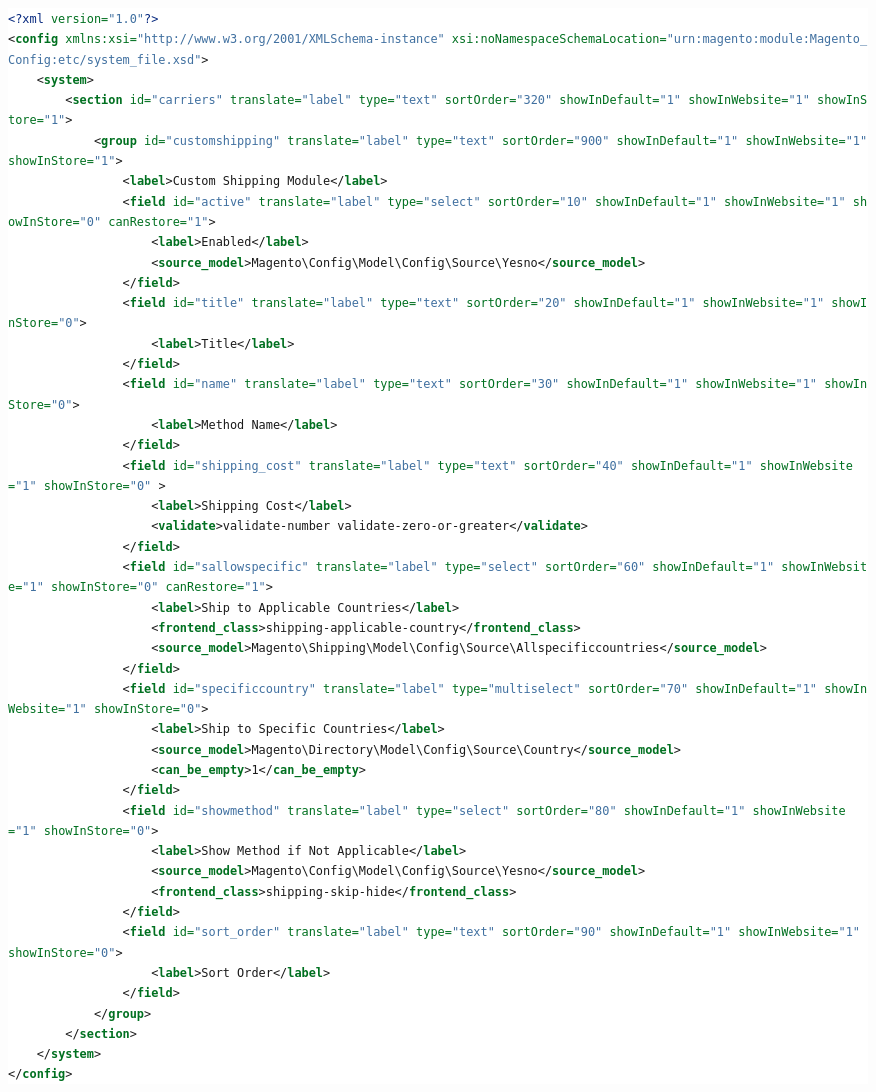 ```xml
<?xml version="1.0"?>
<config xmlns:xsi="http://www.w3.org/2001/XMLSchema-instance" xsi:noNamespaceSchemaLocation="urn:magento:module:Magento_Config:etc/system_file.xsd">
    <system>
        <section id="carriers" translate="label" type="text" sortOrder="320" showInDefault="1" showInWebsite="1" showInStore="1">
            <group id="customshipping" translate="label" type="text" sortOrder="900" showInDefault="1" showInWebsite="1" showInStore="1">
                <label>Custom Shipping Module</label>
                <field id="active" translate="label" type="select" sortOrder="10" showInDefault="1" showInWebsite="1" showInStore="0" canRestore="1">
                    <label>Enabled</label>
                    <source_model>Magento\Config\Model\Config\Source\Yesno</source_model>
                </field>
                <field id="title" translate="label" type="text" sortOrder="20" showInDefault="1" showInWebsite="1" showInStore="0">
                    <label>Title</label>
                </field>
                <field id="name" translate="label" type="text" sortOrder="30" showInDefault="1" showInWebsite="1" showInStore="0">
                    <label>Method Name</label>
                </field>
                <field id="shipping_cost" translate="label" type="text" sortOrder="40" showInDefault="1" showInWebsite="1" showInStore="0" >
                    <label>Shipping Cost</label>
                    <validate>validate-number validate-zero-or-greater</validate>
                </field>
                <field id="sallowspecific" translate="label" type="select" sortOrder="60" showInDefault="1" showInWebsite="1" showInStore="0" canRestore="1">
                    <label>Ship to Applicable Countries</label>
                    <frontend_class>shipping-applicable-country</frontend_class>
                    <source_model>Magento\Shipping\Model\Config\Source\Allspecificcountries</source_model>
                </field>
                <field id="specificcountry" translate="label" type="multiselect" sortOrder="70" showInDefault="1" showInWebsite="1" showInStore="0">
                    <label>Ship to Specific Countries</label>
                    <source_model>Magento\Directory\Model\Config\Source\Country</source_model>
                    <can_be_empty>1</can_be_empty>
                </field>
                <field id="showmethod" translate="label" type="select" sortOrder="80" showInDefault="1" showInWebsite="1" showInStore="0">
                    <label>Show Method if Not Applicable</label>
                    <source_model>Magento\Config\Model\Config\Source\Yesno</source_model>
                    <frontend_class>shipping-skip-hide</frontend_class>
                </field>
                <field id="sort_order" translate="label" type="text" sortOrder="90" showInDefault="1" showInWebsite="1" showInStore="0">
                    <label>Sort Order</label>
                </field>
            </group>
        </section>
    </system>
</config>
```
